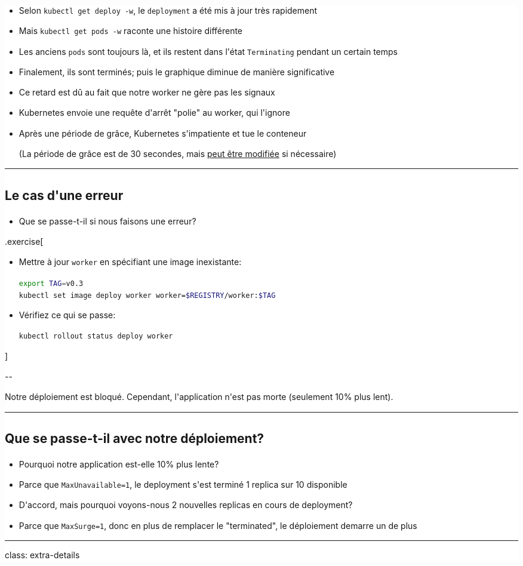 - Selon `kubectl get deploy -w`, le `deployment` a été mis à jour très rapidement

- Mais `kubectl get pods -w` raconte une histoire différente

- Les anciens `pods` sont toujours là, et ils restent dans l'état `Terminating` pendant un certain temps

- Finalement, ils sont terminés; puis le graphique diminue de manière significative

- Ce retard est dû au fait que notre worker ne gère pas les signaux

- Kubernetes envoie une requête d'arrêt "polie" au worker, qui l'ignore

- Après une période de grâce, Kubernetes s'impatiente et tue le conteneur

  (La période de grâce est de 30 secondes, mais [peut être modifiée](https://kubernetes.io/docs/concepts/workloads/pods/pod/#termination-of-pods) si nécessaire)

---

## Le cas d'une erreur

- Que se passe-t-il si nous faisons une erreur?

.exercise[

- Mettre à jour `worker` en spécifiant une image inexistante:
  ```bash
  export TAG=v0.3
  kubectl set image deploy worker worker=$REGISTRY/worker:$TAG
  ```

- Vérifiez ce qui se passe:
  ```bash
  kubectl rollout status deploy worker
  ```

]

--

Notre déploiement est bloqué. Cependant, l'application n'est pas morte (seulement 10% plus lent).

---

## Que se passe-t-il avec notre déploiement?

- Pourquoi notre application est-elle 10% plus lente?

- Parce que `MaxUnavailable=1`, le deployment s'est terminé 1 replica sur 10 disponible

- D'accord, mais pourquoi voyons-nous 2 nouvelles replicas en cours de deployment?

- Parce que `MaxSurge=1`, donc en plus de remplacer le "terminated", le déploiement demarre un de plus

---

class: extra-details
